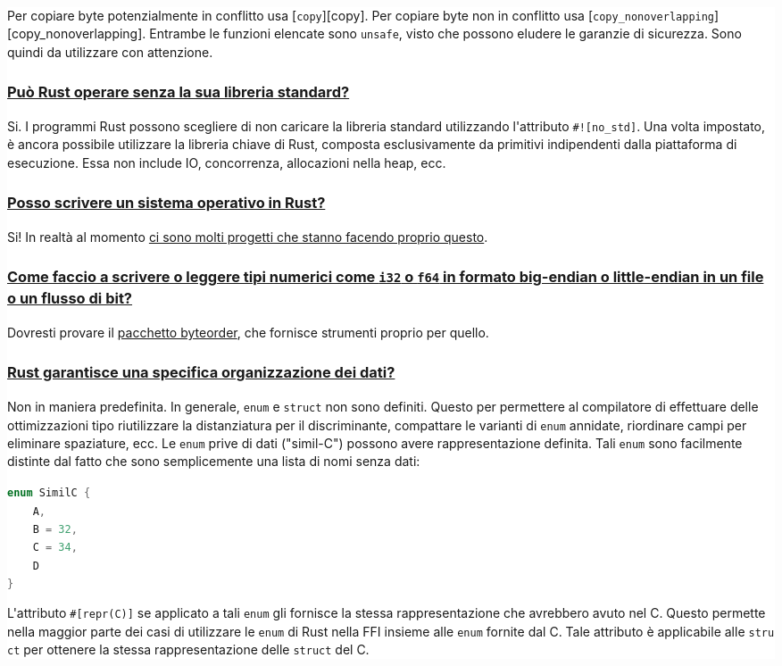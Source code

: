 Per copiare byte potenzialmente in conflitto usa [`copy`][copy].
Per copiare byte non in conflitto usa [`copy_nonoverlapping`][copy_nonoverlapping].
Entrambe le funzioni elencate sono `unsafe`, visto che possono eludere le garanzie di sicurezza. Sono quindi da utilizzare con attenzione.

<h3><a href="#does-rust-work-without-the-standard-library" name="does-rust-work-without-the-standard-library">
Può Rust operare senza la sua libreria standard?
</a></h3>

Si. I programmi Rust possono scegliere di non caricare la libreria standard utilizzando l'attributo `#![no_std]`.
Una volta impostato, è ancora possibile utilizzare la libreria chiave di Rust, composta esclusivamente da primitivi indipendenti dalla piattaforma di esecuzione. Essa non include IO, concorrenza, allocazioni nella heap, ecc.

<h3><a href="#can-i-write-an-operating-system-in-rust" name="can-i-write-an-operating-system-in-rust">
Posso scrivere un sistema operativo in Rust?
</a></h3>

Si! In realtà al momento [ci sono molti progetti che stanno facendo proprio questo](http://wiki.osdev.org/Rust).

<h3><a href="#how-can-i-write-endian-independent-values" name="how-can-i-write-endian-independent-values">
Come faccio a scrivere o leggere tipi numerici come <code>i32</code> o <code>f64</code> in formato big-endian o little-endian in un file o un flusso di bit?
</a></h3>

Dovresti provare il [pacchetto byteorder](http://burntsushi.net/rustdoc/byteorder/), che fornisce strumenti proprio per quello.

<h3><a href="#does-rust-guarantee-data-layout" name="does-rust-guarantee-data-layout">
Rust garantisce una specifica organizzazione dei dati?
</a></h3>

Non in maniera predefinita. In generale, `enum` e `struct` non sono definiti.
Questo per permettere al compilatore di effettuare delle ottimizzazioni tipo riutilizzare la distanziatura per il discriminante, compattare le varianti di `enum` annidate, riordinare campi per eliminare spaziature, ecc.
Le `enum` prive di dati ("simil-C") possono avere rappresentazione definita. Tali `enum` sono facilmente distinte dal fatto che sono semplicemente una lista di nomi senza dati:

```rust
enum SimilC {
    A,
    B = 32,
    C = 34,
    D
}
```

L'attributo `#[repr(C)]` se applicato a tali `enum` gli fornisce la stessa rappresentazione che avrebbero avuto nel C.
Questo permette nella maggior parte dei casi di utilizzare le `enum` di Rust nella FFI insieme alle `enum` fornite dal C.
Tale attributo è applicabile alle `struct` per ottenere la stessa rappresentazione delle `struct` del C.
